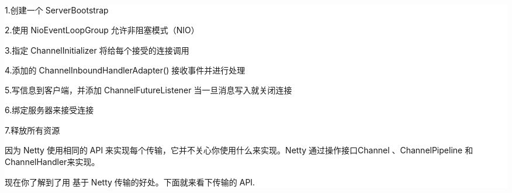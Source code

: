 1.创建一个 ServerBootstrap

2.使用 NioEventLoopGroup 允许非阻塞模式（NIO）

3.指定 ChannelInitializer 将给每个接受的连接调用

4.添加的 ChannelInboundHandlerAdapter() 接收事件并进行处理

5.写信息到客户端，并添加 ChannelFutureListener 当一旦消息写入就关闭连接

6.绑定服务器来接受连接

7.释放所有资源

因为 Netty 使用相同的 API 来实现每个传输，它并不关心你使用什么来实现。Netty 通过操作接口Channel 、ChannelPipeline 和 ChannelHandler来实现。

现在你了解到了用 基于 Netty 传输的好处。下面就来看下传输的 API.

